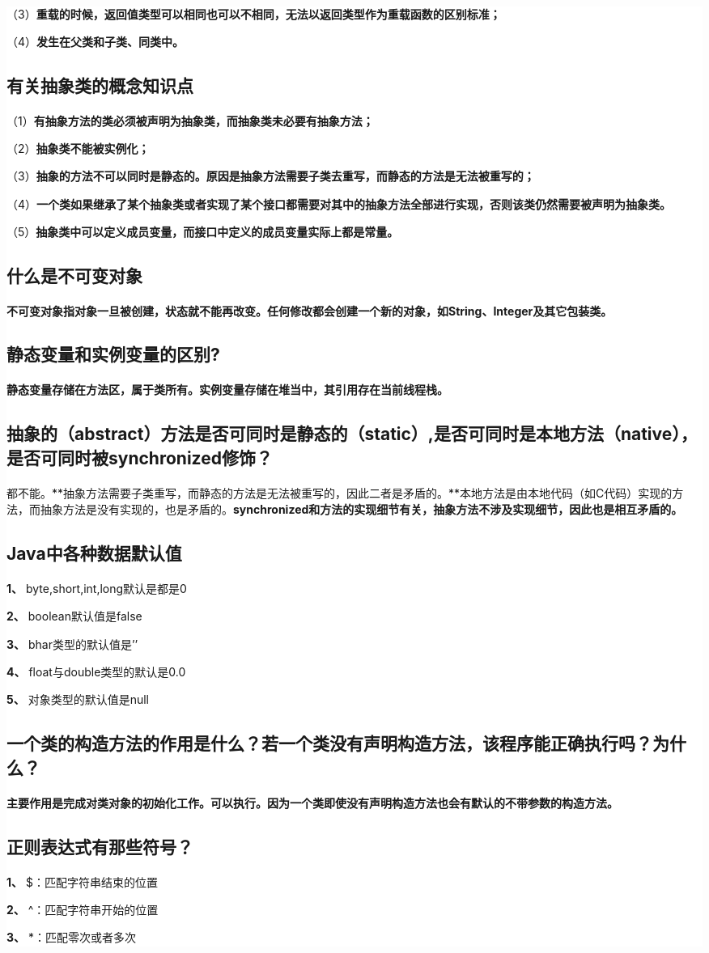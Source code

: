 （3）**重载的时候，返回值类型可以相同也可以不相同，无法以返回类型作为重载函数的区别标准；**

（4）**发生在父类和子类、同类中。**

## 有关抽象类的概念知识点

（1）**有抽象方法的类必须被声明为抽象类，而抽象类未必要有抽象方法；**

（2）**抽象类不能被实例化；**

（3）**抽象的方法不可以同时是静态的。原因是抽象方法需要子类去重写，而静态的方法是无法被重写的；**

（4）**一个类如果继承了某个抽象类或者实现了某个接口都需要对其中的抽象方法全部进行实现，否则该类仍然需要被声明为抽象类。**

（5）**抽象类中可以定义成员变量，而接口中定义的成员变量实际上都是常量。**

## 什么是不可变对象

**不可变对象指对象一旦被创建，状态就不能再改变。任何修改都会创建一个新的对象，如String、Integer及其它包装类。**

## 静态变量和实例变量的区别?

**静态变量存储在方法区，属于类所有。实例变量存储在堆当中，其引用存在当前线程栈。**

## 抽象的（abstract）方法是否可同时是静态的（static）,是否可同时是本地方法（native），是否可同时被synchronized修饰？


都不能。**抽象方法需要子类重写，而静态的方法是无法被重写的，因此二者是矛盾的。**本地方法是由本地代码（如C代码）实现的方法，而抽象方法是没有实现的，也是矛盾的。**synchronized和方法的实现细节有关，抽象方法不涉及实现细节，因此也是相互矛盾的。**

## Java中各种数据默认值 

**1、** byte,short,int,long默认是都是0 

**2、** boolean默认值是false

**3、** bhar类型的默认值是’’

**4、** float与double类型的默认是0.0

**5、** 对象类型的默认值是null

## 一个类的构造方法的作用是什么？若一个类没有声明构造方法，该程序能正确执行吗？为什么？

**主要作用是完成对类对象的初始化工作。可以执行。因为一个类即使没有声明构造方法也会有默认的不带参数的构造方法。**

## 正则表达式有那些符号？


**1、** $：匹配字符串结束的位置

**2、** ^：匹配字符串开始的位置

**3、** *：匹配零次或者多次

